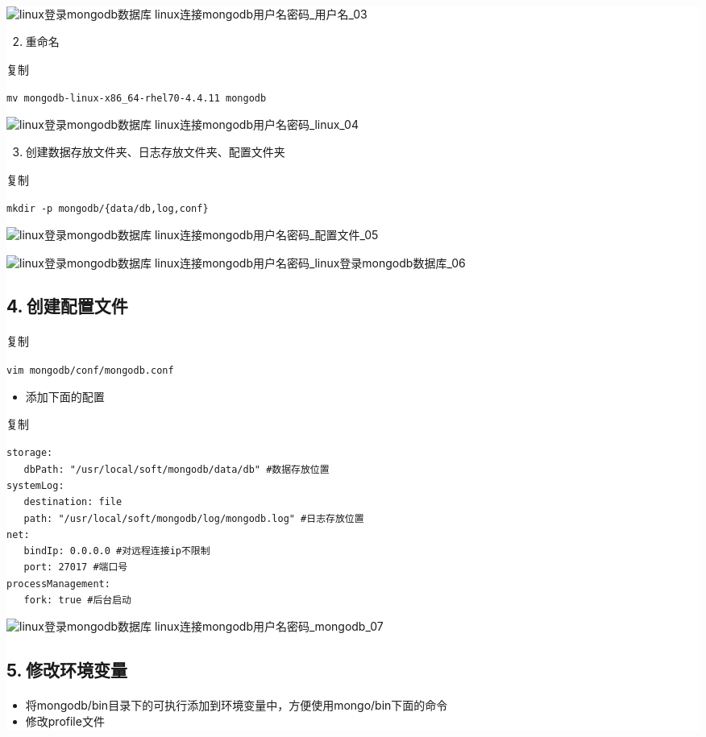![linux登录mongodb数据库 linux连接mongodb用户名密码_用户名_03](https://s2.51cto.com/images/blog/202308/05041937_64cd5d59883b217859.png?x-oss-process=image/watermark,size_16,text_QDUxQ1RP5Y2a5a6i,color_FFFFFF,t_30,g_se,x_10,y_10,shadow_20,type_ZmFuZ3poZW5naGVpdGk=/format,webp/resize,m_fixed,w_1184 "在这里插入图片描述")

2.  重命名

复制

```plain
mv mongodb-linux-x86_64-rhel70-4.4.11 mongodb
```

![linux登录mongodb数据库 linux连接mongodb用户名密码_linux_04](https://s2.51cto.com/images/blog/202308/05041937_64cd5d599df3c39973.png?x-oss-process=image/watermark,size_16,text_QDUxQ1RP5Y2a5a6i,color_FFFFFF,t_30,g_se,x_10,y_10,shadow_20,type_ZmFuZ3poZW5naGVpdGk=/format,webp/resize,m_fixed,w_1184 "在这里插入图片描述")

3.  创建数据存放文件夹、日志存放文件夹、配置文件夹

复制

```plain
mkdir -p mongodb/{data/db,log,conf}
```

![linux登录mongodb数据库 linux连接mongodb用户名密码_配置文件_05](https://s2.51cto.com/images/blog/202308/05041937_64cd5d59aff7c69206.png?x-oss-process=image/watermark,size_16,text_QDUxQ1RP5Y2a5a6i,color_FFFFFF,t_30,g_se,x_10,y_10,shadow_20,type_ZmFuZ3poZW5naGVpdGk=/format,webp/resize,m_fixed,w_1184 "在这里插入图片描述")

  

![linux登录mongodb数据库 linux连接mongodb用户名密码_linux登录mongodb数据库_06](https://s2.51cto.com/images/blog/202308/05041937_64cd5d59c9b5927351.png?x-oss-process=image/watermark,size_16,text_QDUxQ1RP5Y2a5a6i,color_FFFFFF,t_30,g_se,x_10,y_10,shadow_20,type_ZmFuZ3poZW5naGVpdGk=/format,webp/resize,m_fixed,w_1184 "在这里插入图片描述")

4\. 创建配置文件
----------

复制

```plain
vim mongodb/conf/mongodb.conf
```

*   添加下面的配置

复制

```plain
storage:
   dbPath: "/usr/local/soft/mongodb/data/db" #数据存放位置
systemLog:
   destination: file
   path: "/usr/local/soft/mongodb/log/mongodb.log" #日志存放位置
net:
   bindIp: 0.0.0.0 #对远程连接ip不限制
   port: 27017 #端口号
processManagement:
   fork: true #后台启动
```

![linux登录mongodb数据库 linux连接mongodb用户名密码_mongodb_07](https://s2.51cto.com/images/blog/202308/05041937_64cd5d59dea5f5679.png?x-oss-process=image/watermark,size_16,text_QDUxQ1RP5Y2a5a6i,color_FFFFFF,t_30,g_se,x_10,y_10,shadow_20,type_ZmFuZ3poZW5naGVpdGk=/format,webp/resize,m_fixed,w_1184 "在这里插入图片描述")

5\. 修改环境变量
----------

*   将mongodb/bin目录下的可执行添加到环境变量中，方便使用mongo/bin下面的命令
*   修改profile文件
